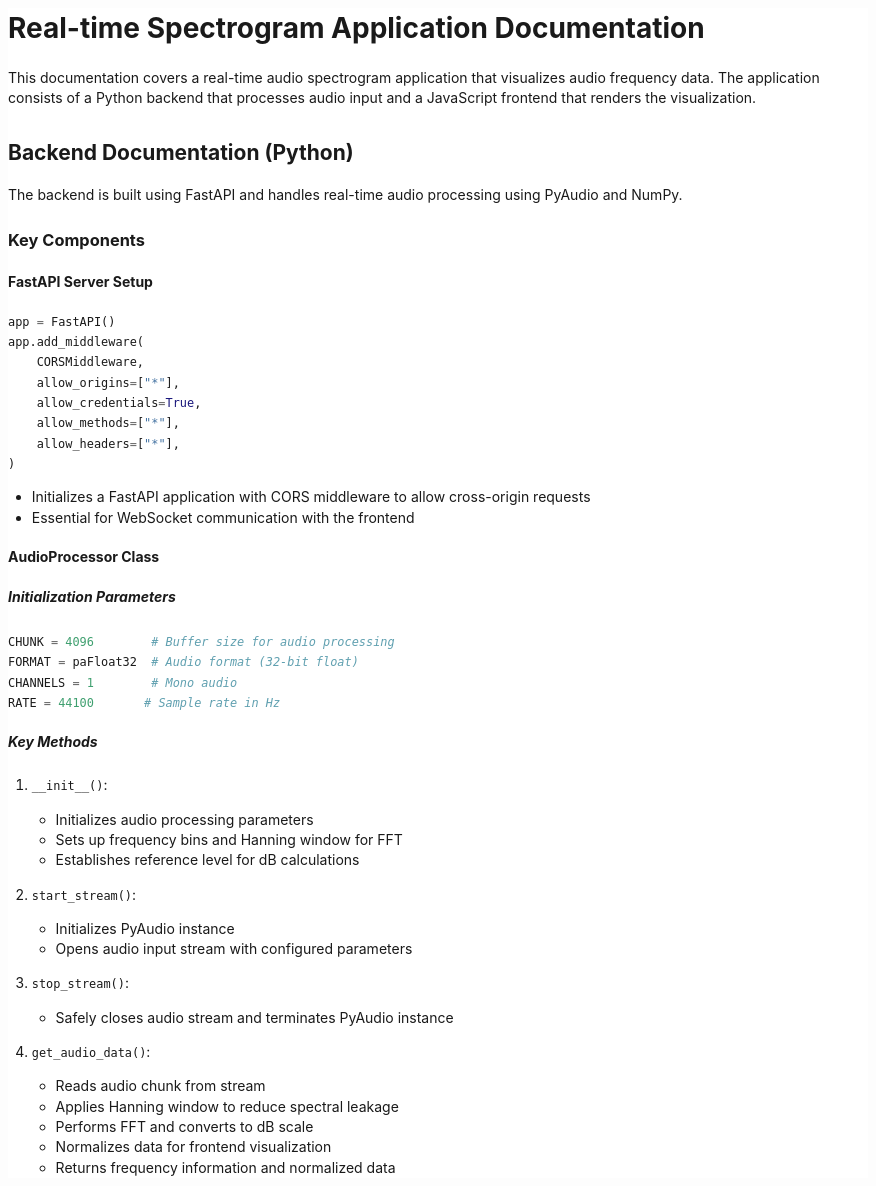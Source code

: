 # Real-time Spectrogram Application Documentation

This documentation covers a real-time audio spectrogram application that visualizes audio frequency data. The application consists of a Python backend that processes audio input and a JavaScript frontend that renders the visualization.

## Backend Documentation (Python)

The backend is built using FastAPI and handles real-time audio processing using PyAudio and NumPy.

### Key Components

#### FastAPI Server Setup
```python
app = FastAPI()
app.add_middleware(
    CORSMiddleware,
    allow_origins=["*"],
    allow_credentials=True,
    allow_methods=["*"],
    allow_headers=["*"],
)
```
- Initializes a FastAPI application with CORS middleware to allow cross-origin requests
- Essential for WebSocket communication with the frontend

#### AudioProcessor Class

##### Initialization Parameters
```python
CHUNK = 4096        # Buffer size for audio processing
FORMAT = paFloat32  # Audio format (32-bit float)
CHANNELS = 1        # Mono audio
RATE = 44100       # Sample rate in Hz
```

##### Key Methods

1. `__init__()`:
   - Initializes audio processing parameters
   - Sets up frequency bins and Hanning window for FFT
   - Establishes reference level for dB calculations

2. `start_stream()`:
   - Initializes PyAudio instance
   - Opens audio input stream with configured parameters

3. `stop_stream()`:
   - Safely closes audio stream and terminates PyAudio instance

4. `get_audio_data()`:
   - Reads audio chunk from stream
   - Applies Hanning window to reduce spectral leakage
   - Performs FFT and converts to dB scale
   - Normalizes data for frontend visualization
   - Returns frequency information and normalized data
